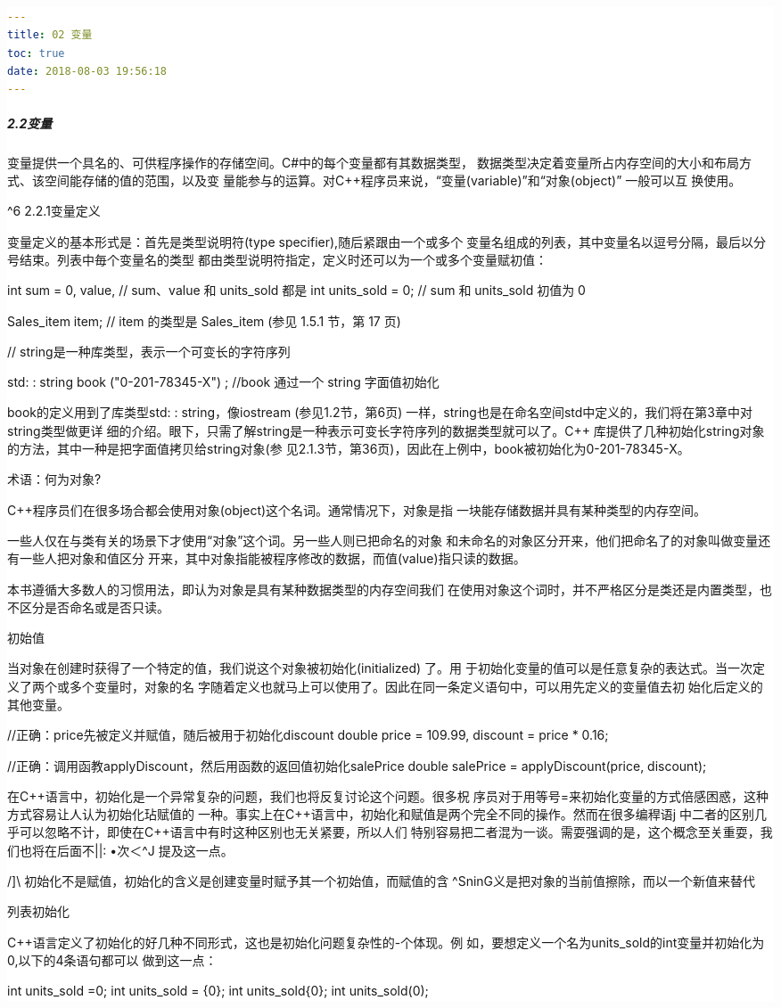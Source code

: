 ```yaml
---
title: 02 变量
toc: true
date: 2018-08-03 19:56:18
---
```



##### 2.2变量

变量提供一个具名的、可供程序操作的存储空间。C#中的每个变量都有其数据类型， 数据类型决定着变量所占内存空间的大小和布局方式、该空间能存储的值的范围，以及变 量能参与的运算。对C++程序员来说，“变量(variable)”和“对象(object)” 一般可以互 换使用。

^6 2.2.1变量定义

变量定义的基本形式是：首先是类型说明符(type specifier),随后紧跟由一个或多个 变量名组成的列表，其中变量名以逗号分隔，最后以分号结束。列表中毎个变量名的类型 都由类型说明符指定，定义时还可以为一个或多个变量赋初值：

int sum = 0, value, // sum、value 和 units_sold 都是 int units_sold = 0;    // sum 和 units_sold 初值为 0

Sales_item item;    // item 的类型是 Sales_item (参见 1.5.1 节，第 17 页)

// string是一种库类型，表示一个可变长的字符序列

std: : string book ("0-201-78345-X") ; //book 通过一个 string 字面值初始化

book的定义用到了库类型std: : string，像iostream (参见1.2节，第6页) 一样，string也是在命名空间std中定义的，我们将在第3章中对string类型做更详 细的介绍。眼下，只需了解string是一种表示可变长字符序列的数据类型就可以了。C++ 库提供了几种初始化string对象的方法，其中一种是把字面值拷贝给string对象(参 见2.1.3节，第36页)，因此在上例中，book被初始化为0-201-78345-X。

术语：何为对象?

C++程序员们在很多场合都会使用对象(object)这个名词。通常情况下，对象是指 一块能存储数据并具有某种类型的内存空间。

一些人仅在与类有关的场景下才使用“对象”这个词。另一些人则已把命名的对象 和未命名的对象区分开来，他们把命名了的对象叫做变量还有一些人把对象和值区分 开来，其中对象指能被程序修改的数据，而值(value)指只读的数据。

本书遵循大多数人的习惯用法，即认为对象是具有某种数据类型的内存空间我们 在使用对象这个词时，并不严格区分是类还是内置类型，也不区分是否命名或是否只读。

初始值

当对象在创建时获得了一个特定的值，我们说这个对象被初始化(initialized) 了。用 于初始化变量的值可以是任意复杂的表达式。当一次定义了两个或多个变量时，对象的名 字随着定义也就马上可以使用了。因此在同一条定义语句中，可以用先定义的变量值去初 始化后定义的其他变量。

//正确：price先被定义并赋值，随后被用于初始化discount double price = 109.99, discount = price * 0.16;

//正确：调用函教applyDiscount，然后用函数的返回值初始化salePrice double salePrice = applyDiscount(price, discount);

在C++语言中，初始化是一个异常复杂的问题，我们也将反复讨论这个问题。很多柷 序员对于用等号=来初始化变量的方式倍感困惑，这种方式容易让人认为初始化玷赋值的 一种。事实上在C++语言中，初始化和赋值是两个完全不同的操作。然而在很多编稈语j 中二者的区别几乎可以忽略不计，即使在C++语言中有时这种区别也无关紧要，所以人们 特别容易把二者混为一谈。需耍强调的是，这个概念至关重耍，我们也将在后面不||: •次＜^J 提及这一点。

/]\ 初始化不是赋值，初始化的含义是创建变量时赋予其一个初始值，而赋值的含 ^SninG义是把对象的当前值擦除，而以一个新值来替代

列表初始化

C++语言定义了初始化的好几种不同形式，这也是初始化问题复杂性的-个体现。例 如，要想定义一个名为units_sold的int变量并初始化为0,以下的4条语句都可以 做到这一点：

int units_sold =0; int units_sold = {0}; int units_sold{0}; int units_sold(0);
